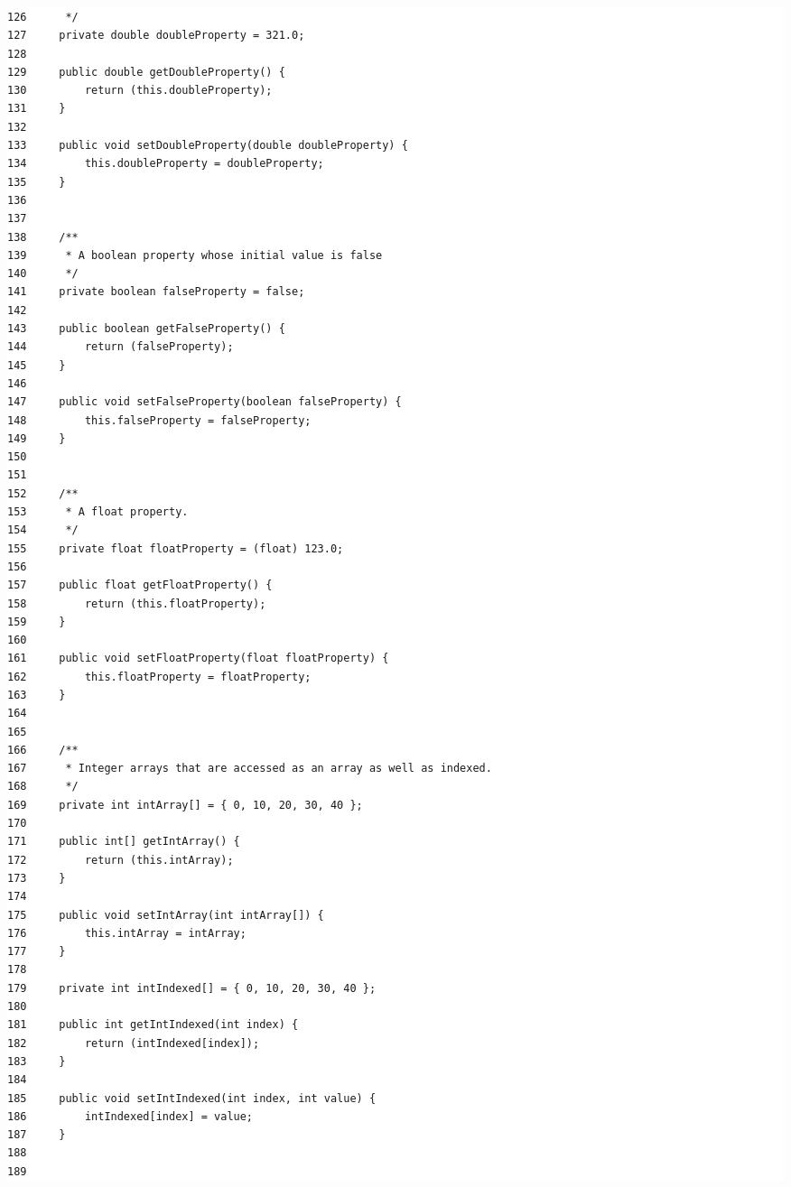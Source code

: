     126      */
    127     private double doubleProperty = 321.0;
    128 
    129     public double getDoubleProperty() {
    130         return (this.doubleProperty);
    131     }
    132 
    133     public void setDoubleProperty(double doubleProperty) {
    134         this.doubleProperty = doubleProperty;
    135     }
    136 
    137 
    138     /**
    139      * A boolean property whose initial value is false
    140      */
    141     private boolean falseProperty = false;
    142 
    143     public boolean getFalseProperty() {
    144         return (falseProperty);
    145     }
    146 
    147     public void setFalseProperty(boolean falseProperty) {
    148         this.falseProperty = falseProperty;
    149     }
    150 
    151 
    152     /**
    153      * A float property.
    154      */
    155     private float floatProperty = (float) 123.0;
    156 
    157     public float getFloatProperty() {
    158         return (this.floatProperty);
    159     }
    160 
    161     public void setFloatProperty(float floatProperty) {
    162         this.floatProperty = floatProperty;
    163     }
    164 
    165 
    166     /**
    167      * Integer arrays that are accessed as an array as well as indexed.
    168      */
    169     private int intArray[] = { 0, 10, 20, 30, 40 };
    170 
    171     public int[] getIntArray() {
    172         return (this.intArray);
    173     }
    174 
    175     public void setIntArray(int intArray[]) {
    176         this.intArray = intArray;
    177     }
    178 
    179     private int intIndexed[] = { 0, 10, 20, 30, 40 };
    180 
    181     public int getIntIndexed(int index) {
    182         return (intIndexed[index]);
    183     }
    184 
    185     public void setIntIndexed(int index, int value) {
    186         intIndexed[index] = value;
    187     }
    188 
    189 